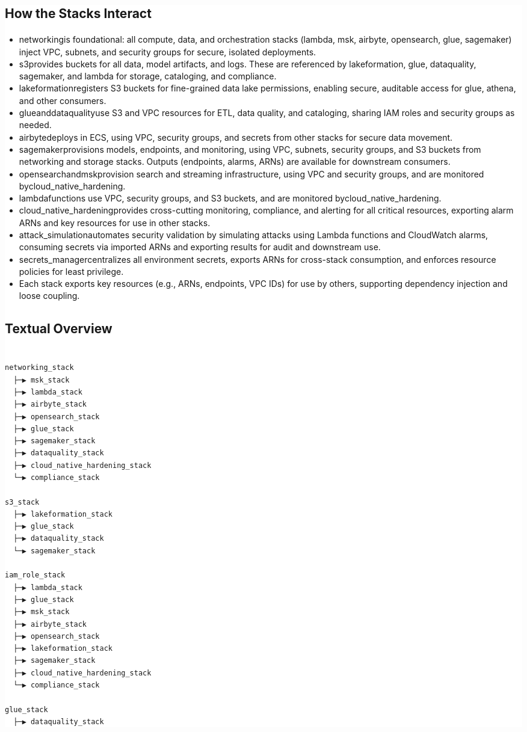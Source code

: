 ## How the Stacks Interact

* networkingis foundational: all compute, data, and orchestration stacks (lambda, msk, airbyte, opensearch, glue, sagemaker) inject VPC, subnets, and security groups for secure, isolated deployments.
* s3provides buckets for all data, model artifacts, and logs. These are referenced by lakeformation, glue, dataquality, sagemaker, and lambda for storage, cataloging, and compliance.
* lakeformationregisters S3 buckets for fine-grained data lake permissions, enabling secure, auditable access for glue, athena, and other consumers.
* glueanddataqualityuse S3 and VPC resources for ETL, data quality, and cataloging, sharing IAM roles and security groups as needed.
* airbytedeploys in ECS, using VPC, security groups, and secrets from other stacks for secure data movement.
* sagemakerprovisions models, endpoints, and monitoring, using VPC, subnets, security groups, and S3 buckets from networking and storage stacks. Outputs (endpoints, alarms, ARNs) are available for downstream consumers.
* opensearchandmskprovision search and streaming infrastructure, using VPC and security groups, and are monitored bycloud_native_hardening.
* lambdafunctions use VPC, security groups, and S3 buckets, and are monitored bycloud_native_hardening.
* cloud_native_hardeningprovides cross-cutting monitoring, compliance, and alerting for all critical resources, exporting alarm ARNs and key resources for use in other stacks.
* attack_simulationautomates security validation by simulating attacks using Lambda functions and CloudWatch alarms, consuming secrets via imported ARNs and exporting results for audit and downstream use.
* secrets_managercentralizes all environment secrets, exports ARNs for cross-stack consumption, and enforces resource policies for least privilege.
* Each stack exports key resources (e.g., ARNs, endpoints, VPC IDs) for use by others, supporting dependency injection and loose coupling.

## Textual Overview

```

networking_stack
  ├─▶ msk_stack
  ├─▶ lambda_stack
  ├─▶ airbyte_stack
  ├─▶ opensearch_stack
  ├─▶ glue_stack
  ├─▶ sagemaker_stack
  ├─▶ dataquality_stack
  ├─▶ cloud_native_hardening_stack
  └─▶ compliance_stack

s3_stack
  ├─▶ lakeformation_stack
  ├─▶ glue_stack
  ├─▶ dataquality_stack
  └─▶ sagemaker_stack

iam_role_stack
  ├─▶ lambda_stack
  ├─▶ glue_stack
  ├─▶ msk_stack
  ├─▶ airbyte_stack
  ├─▶ opensearch_stack
  ├─▶ lakeformation_stack
  ├─▶ sagemaker_stack
  ├─▶ cloud_native_hardening_stack
  └─▶ compliance_stack

glue_stack
  ├─▶ dataquality_stack
```